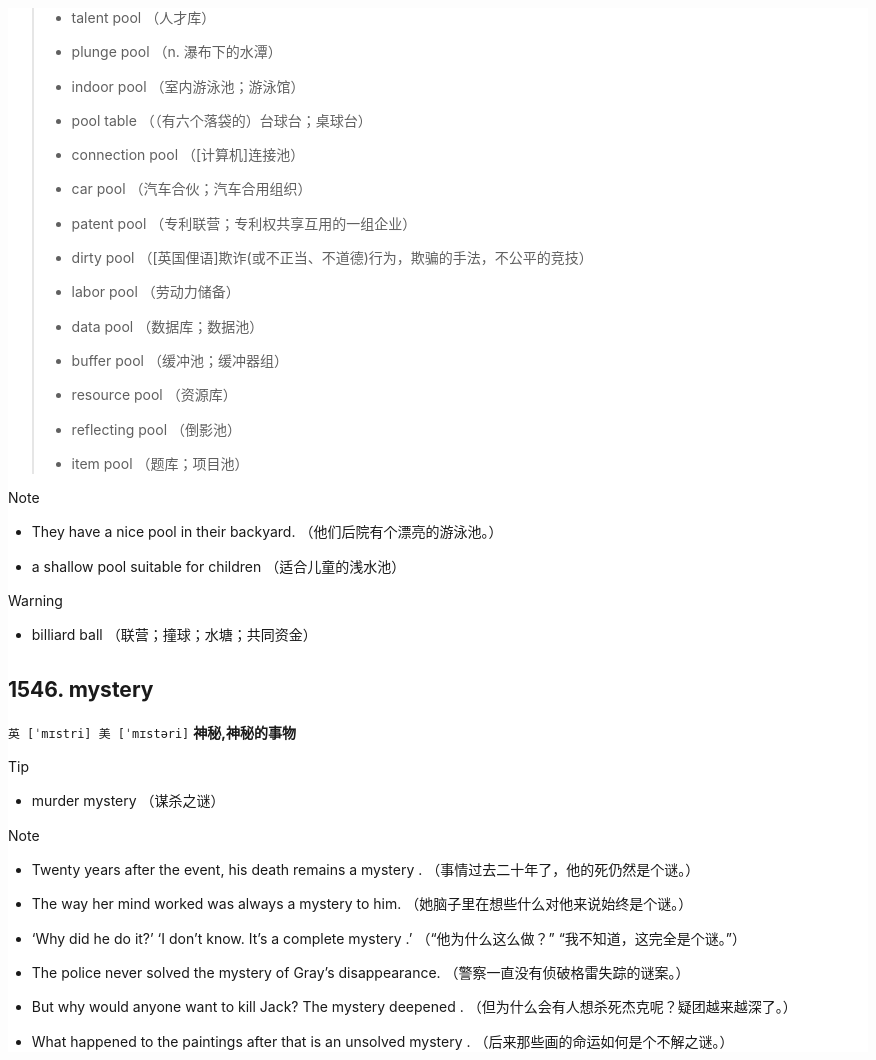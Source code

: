 >
> - talent pool （人才库）
>
> - plunge pool （n. 瀑布下的水潭）
>
> - indoor pool （室内游泳池；游泳馆）
>
> - pool table （（有六个落袋的）台球台；桌球台）
>
> - connection pool （[计算机]连接池）
>
> - car pool （汽车合伙；汽车合用组织）
>
> - patent pool （专利联营；专利权共享互用的一组企业）
>
> - dirty pool （[英国俚语]欺诈(或不正当、不道德)行为，欺骗的手法，不公平的竞技）
>
> - labor pool （劳动力储备）
>
> - data pool （数据库；数据池）
>
> - buffer pool （缓冲池；缓冲器组）
>
> - resource pool （资源库）
>
> - reflecting pool （倒影池）
>
> - item pool （题库；项目池）
>

> [!NOTE]
>
> - They have a nice pool in their backyard. （他们后院有个漂亮的游泳池。）
>
> - a shallow pool suitable for children （适合儿童的浅水池）
>

> [!WARNING]
>
> - billiard ball （联营；撞球；水塘；共同资金）
>

## 1546. mystery

`英 [ˈmɪstri] 美 [ˈmɪstəri]`  **神秘,神秘的事物**

> [!TIP]
>
> - murder mystery （谋杀之谜）
>

> [!NOTE]
>
> - Twenty years after the event, his death remains a mystery . （事情过去二十年了，他的死仍然是个谜。）
>
> - The way her mind worked was always a mystery to him. （她脑子里在想些什么对他来说始终是个谜。）
>
> - ‘Why did he do it?’ ‘I don’t know. It’s a complete mystery .’ （“他为什么这么做？” “我不知道，这完全是个谜。”）
>
> - The police never solved the mystery of Gray’s disappearance. （警察一直没有侦破格雷失踪的谜案。）
>
> - But why would anyone want to kill Jack? The mystery deepened . （但为什么会有人想杀死杰克呢？疑团越来越深了。）
>
> - What happened to the paintings after that is an unsolved mystery . （后来那些画的命运如何是个不解之谜。）
>